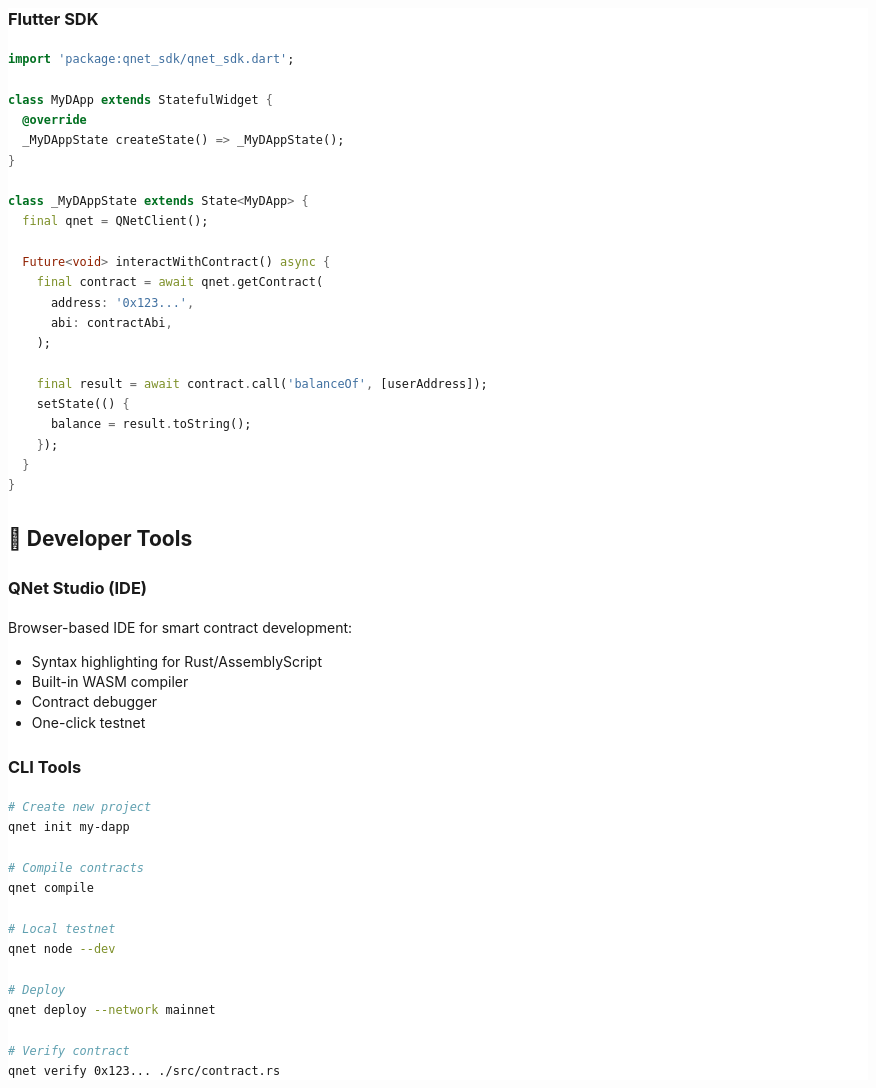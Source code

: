 
### Flutter SDK

```dart
import 'package:qnet_sdk/qnet_sdk.dart';

class MyDApp extends StatefulWidget {
  @override
  _MyDAppState createState() => _MyDAppState();
}

class _MyDAppState extends State<MyDApp> {
  final qnet = QNetClient();
  
  Future<void> interactWithContract() async {
    final contract = await qnet.getContract(
      address: '0x123...',
      abi: contractAbi,
    );
    
    final result = await contract.call('balanceOf', [userAddress]);
    setState(() {
      balance = result.toString();
    });
  }
}
```

## 🔧 Developer Tools

### QNet Studio (IDE)

Browser-based IDE for smart contract development:
- Syntax highlighting for Rust/AssemblyScript
- Built-in WASM compiler
- Contract debugger
- One-click testnet

### CLI Tools

```bash
# Create new project
qnet init my-dapp

# Compile contracts
qnet compile

# Local testnet
qnet node --dev

# Deploy
qnet deploy --network mainnet

# Verify contract
qnet verify 0x123... ./src/contract.rs
```

